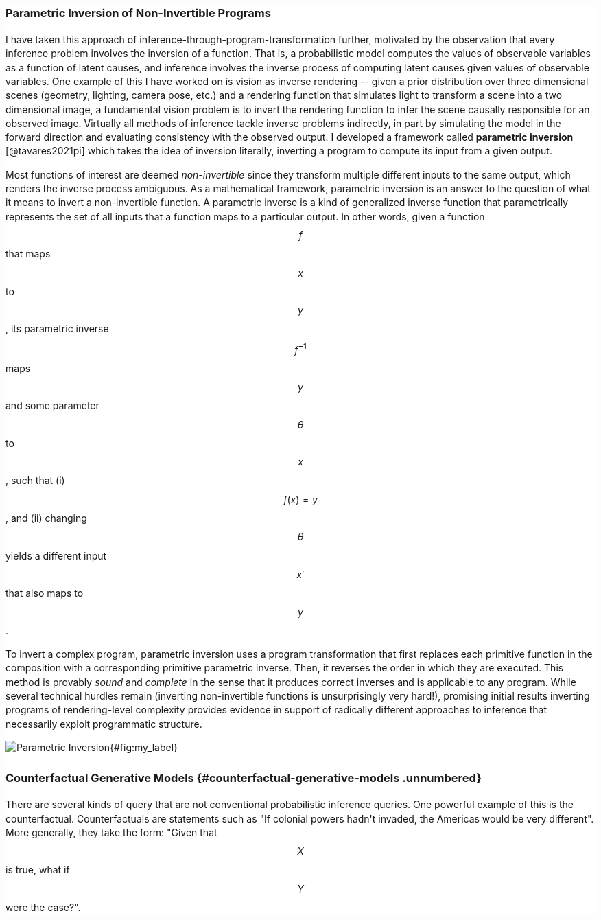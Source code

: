 ### Parametric Inversion of Non-Invertible Programs

I have taken this approach of inference-through-program-transformation
further, motivated by the observation that every inference problem
involves the inversion of a function. That is, a probabilistic model
computes the values of observable variables as a function of latent
causes, and inference involves the inverse process of computing latent
causes given values of observable variables. One example of this I have
worked on is vision as inverse rendering -- given a prior distribution
over three dimensional scenes (geometry, lighting, camera pose, etc.)
and a rendering function that simulates light to transform a scene into
a two dimensional image, a fundamental vision problem is to invert the
rendering function to infer the scene causally responsible for an
observed image. Virtually all methods of inference tackle inverse
problems indirectly, in part by simulating the model in the forward
direction and evaluating consistency with the observed output. I
developed a framework called **parametric inversion** [@tavares2021pi]
which takes the idea of inversion literally, inverting a program to
compute its input from a given output.

Most functions of interest are deemed *non-invertible* since they
transform multiple different inputs to the same output, which renders
the inverse process ambiguous. As a mathematical framework, parametric
inversion is an answer to the question of what it means to invert a
non-invertible function. A parametric inverse is a kind of generalized
inverse function that parametrically represents the set of all inputs
that a function maps to a particular output. In other words, given a
function $$f$$ that maps $$x$$ to $$y$$, its parametric inverse $$f^{-1}$$ maps
$$y$$ and some parameter $$\theta$$ to $$x$$, such that (i) $$f(x) = y$$, and
(ii) changing $$\theta$$ yields a different input $$x'$$ that also maps to
$$y$$.

To invert a complex program, parametric inversion uses a program
transformation that first replaces each primitive function in the
composition with a corresponding primitive parametric inverse. Then, it
reverses the order in which they are executed. This method is provably
*sound* and *complete* in the sense that it produces correct inverses
and is applicable to any program. While several technical hurdles remain
(inverting non-invertible functions is unsurprisingly very hard!),
promising initial results inverting programs of rendering-level
complexity provides evidence in support of radically different
approaches to inference that necessarily exploit programmatic structure.

![Parametric Inversion](){#fig:my_label}

### Counterfactual Generative Models {#counterfactual-generative-models .unnumbered}

There are several kinds of query that are not conventional probabilistic
inference queries. One powerful example of this is the counterfactual.
Counterfactuals are statements such as "If colonial powers hadn't
invaded, the Americas would be very different". More generally, they
take the form: "Given that $$X$$ is true, what if $$Y$$ were the case?".


[^1]: A programming language that is Turing-universal can express any
[^2]: ppm (parts per million) is the ratio of the number of gas